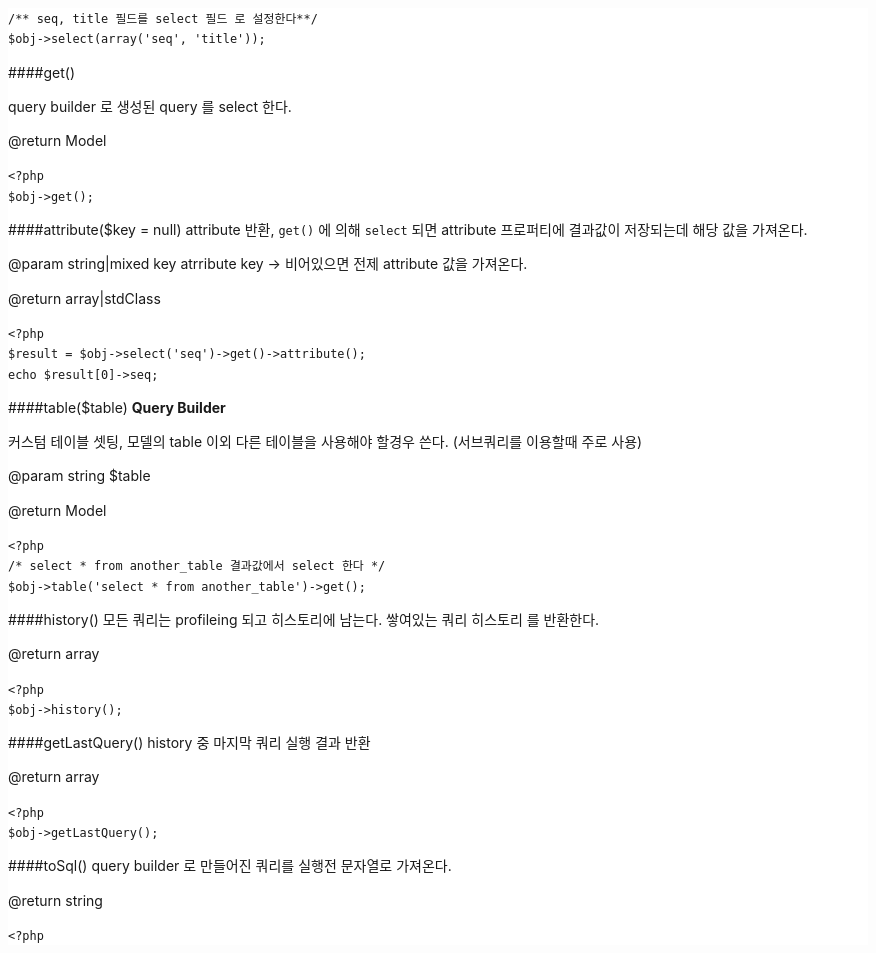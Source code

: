 	/** seq, title 필드를 select 필드 로 설정한다**/
	$obj->select(array('seq', 'title'));

####get()

query builder 로 생성된 query 를 select 한다.

@return Model
	
	<?php
	$obj->get();	



####attribute($key = null)
attribute 반환, `get()` 에 의해 `select` 되면 attribute 프로퍼티에 결과값이 저장되는데 해당 값을 가져온다. 

@param string|mixed key atrribute key -> 비어있으면 전제 attribute 값을 가져온다.

@return array|stdClass

	<?php
 	$result = $obj->select('seq')->get()->attribute();
	echo $result[0]->seq; 
	

####table($table) **Query Builder**
 
커스텀 테이블 셋팅, 모델의 table 이외 다른 테이블을 사용해야 할경우 쓴다. (서브쿼리를 이용할때 주로 사용)

@param string $table

@return Model

	<?php
	/* select * from another_table 결과값에서 select 한다 */
	$obj->table('select * from another_table')->get();


####history()
모든 쿼리는 profileing 되고 히스토리에 남는다. 쌓여있는 쿼리 히스토리 를 반환한다.

@return array 

	<?php
	$obj->history();


####getLastQuery()
history 중 마지막 쿼리 실행 결과 반환

@return array 

	<?php
	$obj->getLastQuery();


####toSql() 
query builder 로 만들어진 쿼리를 실행전 문자열로 가져온다.

@return string 

	<?php
	